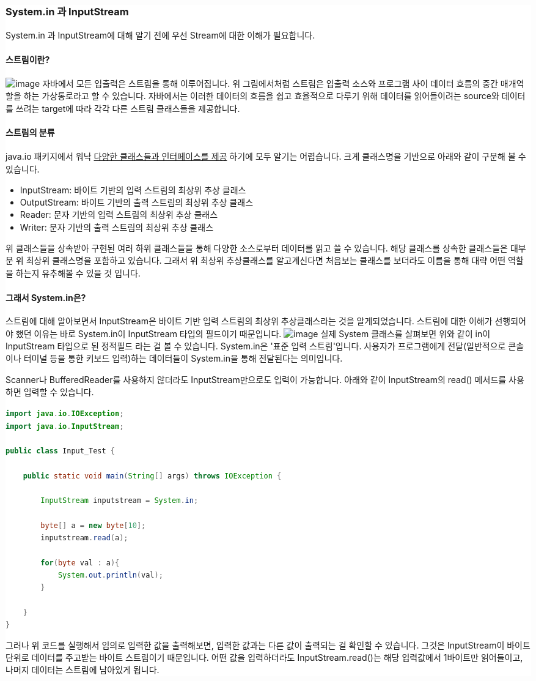 ### System.in 과 InputStream

System.in 과 InputStream에 대해 알기 전에 우선 Stream에 대한 이해가 필요합니다.
#### 스트림이란?
![image](https://github.com/Kernel360/blog-image/blob/main/2023/1129/java-stream.png?raw=true)
자바에서 모든 입출력은 스트림을 통해 이루어집니다. 위 그림에서처럼 스트림은 입출력 소스와 프로그램 사이 데이터 흐름의 중간 매개역할을 하는 가상통로라고 할 수 있습니다.
자바에서는 이러한 데이터의 흐름을 쉽고 효율적으로 다루기 위해 데이터를 읽어들이려는 source와 데이터를 쓰려는 target에 따라 각각 다른 스트림 클래스들을 제공합니다.

#### 스트림의 분류
java.io 패키지에서 워낙 [다양한 클래스들과 인터페이스를 제공](https://docs.oracle.com/en/java/javase/21/docs/api/java.base/java/io/package-summary.html)
하기에 모두 알기는 어렵습니다. 크게 클래스명을 기반으로 아래와 같이 구분해 볼 수 있습니다.

- InputStream: 바이트 기반의 입력 스트림의 최상위 추상 클래스
- OutputStream: 바이트 기반의 출력 스트림의 최상위 추상 클래스
- Reader: 문자 기반의 입력 스트림의 최상위 추상 클래스
- Writer: 문자 기반의 출력 스트림의 최상위 추상 클래스

위 클래스들을 상속받아 구현된 여러 하위 클래스들을 통해 다양한 소스로부터 데이터를 읽고 쓸 수 있습니다. 해당 클래스를 상속한 클래스들은 대부분 위 최상위 클래스명을 포함하고 있습니다.
그래서 위 최상위 추상클래스를 알고계신다면 처음보는 클래스를 보더라도 이름을 통해 대략 어떤 역할을 하는지 유추해볼 수 있을 것 입니다.

#### 그래서 System.in은?

스트림에 대해 알아보면서 InputStream은 바이트 기반 입력 스트림의 최상위 추상클래스라는 것을 알게되었습니다.
스트림에 대한 이해가 선행되어야 했던 이유는 바로 System.in이 InputStream 타입의 필드이기 때문입니다.
![image](https://github.com/Kernel360/blog-image/blob/main/2023/1129/systemin.png?raw=true)
실제 System 클래스를 살펴보면 위와 같이 in이 InputStream 타입으로 된 정적필드 라는 걸 볼 수 있습니다.
System.in은 '표준 입력 스트림'입니다. 사용자가 프로그램에게 전달(일반적으로 콘솔이나 터미널 등을 통한 키보드 입력)하는 데이터들이 System.in을 통해 전달된다는 의미입니다.

Scanner나 BufferedReader를 사용하지 않더라도 InputStream만으로도 입력이 가능합니다.
아래와 같이 InputStream의 read() 메서드를 사용하면 입력할 수 있습니다.
```java
import java.io.IOException;
import java.io.InputStream;
 
public class Input_Test {
 
	public static void main(String[] args) throws IOException {
		
		InputStream inputstream = System.in;
        
		byte[] a = new byte[10];
		inputstream.read(a);
 
		for(byte val : a){
			System.out.println(val);
		}
	
	}
}

```
그러나 위 코드를 실행해서 임의로 입력한 값을 출력해보면, 입력한 값과는 다른 값이 출력되는 걸 확인할 수 있습니다. 그것은 InputStream이 바이트 단위로 데이터를 주고받는
바이트 스트림이기 때문입니다. 어떤 값을 입력하더라도 InputStream.read()는 해당 입력값에서 1바이트만 읽어들이고, 나머지 데이터는 스트림에 남아있게 됩니다.
